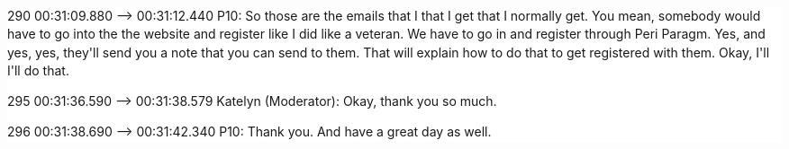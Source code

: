 290
00:31:09.880 --> 00:31:12.440
P10: So those are the emails that I that I get that I normally get. You mean, somebody would have to go into the the website and register like I did like a veteran. We have to go in and register through Peri Paragm. Yes, and yes, yes, they'll send you a note that you can send to them. That will explain how to do that to get registered with them. Okay, I'll I'll do that.

295
00:31:36.590 --> 00:31:38.579
Katelyn (Moderator): Okay, thank you so much.

296
00:31:38.690 --> 00:31:42.340
P10: Thank you. And have a great day as well.


